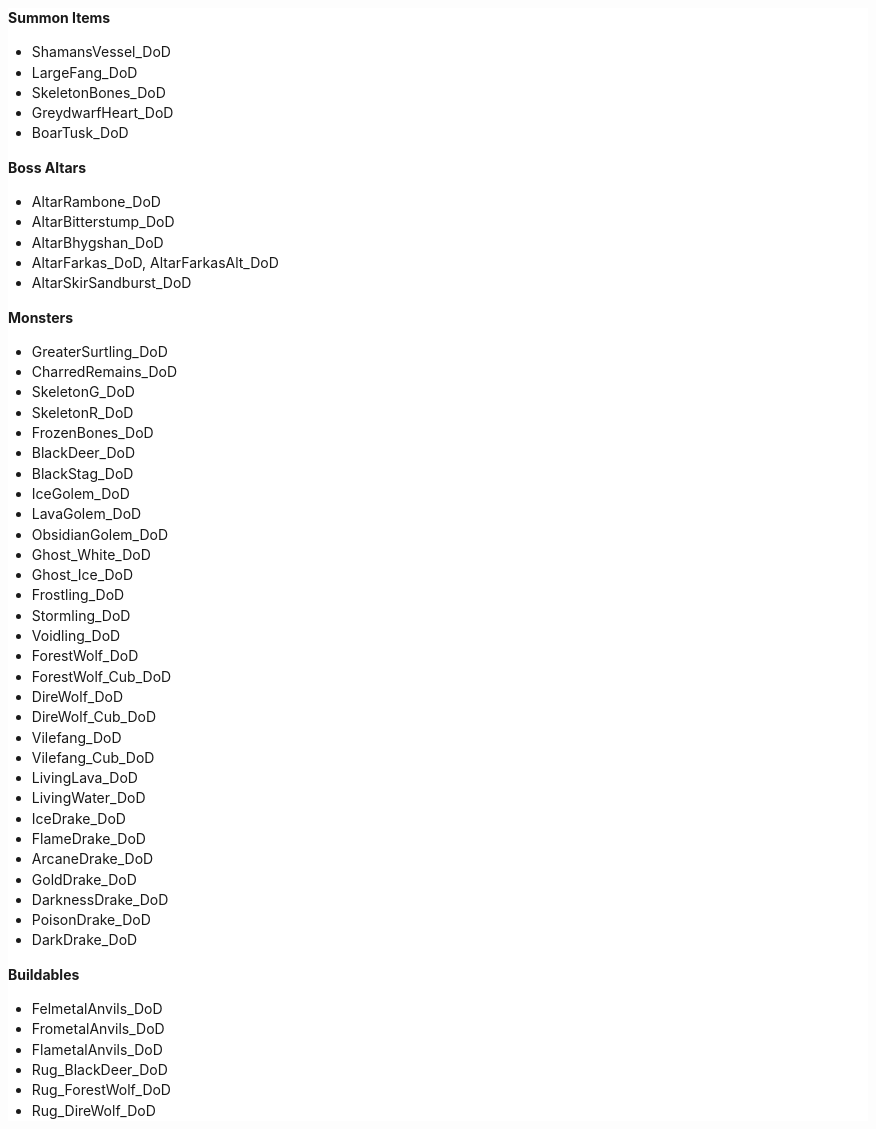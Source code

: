**Summon Items** 

- ShamansVessel_DoD
- LargeFang_DoD
- SkeletonBones_DoD
- GreydwarfHeart_DoD
- BoarTusk_DoD

**Boss Altars**

- AltarRambone_DoD
- AltarBitterstump_DoD
- AltarBhygshan_DoD
- AltarFarkas_DoD, AltarFarkasAlt_DoD
- AltarSkirSandburst_DoD

**Monsters**

- GreaterSurtling_DoD
- CharredRemains_DoD
- SkeletonG_DoD
- SkeletonR_DoD
- FrozenBones_DoD
- BlackDeer_DoD
- BlackStag_DoD
- IceGolem_DoD
- LavaGolem_DoD
- ObsidianGolem_DoD
- Ghost_White_DoD
- Ghost_Ice_DoD
- Frostling_DoD
- Stormling_DoD
- Voidling_DoD
- ForestWolf_DoD
- ForestWolf_Cub_DoD
- DireWolf_DoD
- DireWolf_Cub_DoD
- Vilefang_DoD
- Vilefang_Cub_DoD
- LivingLava_DoD
- LivingWater_DoD
- IceDrake_DoD
- FlameDrake_DoD
- ArcaneDrake_DoD
- GoldDrake_DoD
- DarknessDrake_DoD
- PoisonDrake_DoD
- DarkDrake_DoD

**Buildables**

- FelmetalAnvils_DoD
- FrometalAnvils_DoD
- FlametalAnvils_DoD
- Rug_BlackDeer_DoD
- Rug_ForestWolf_DoD
- Rug_DireWolf_DoD

